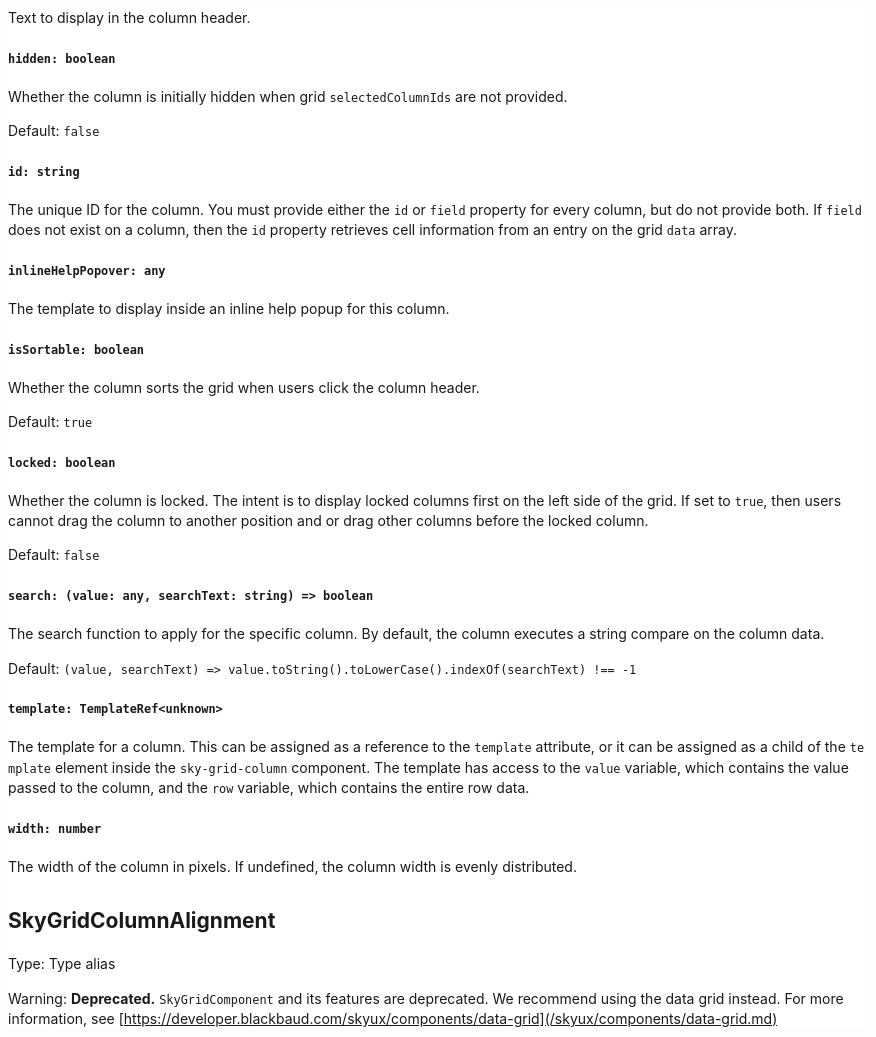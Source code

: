 Text to display in the column header.

#### `hidden: boolean`

Whether the column is initially hidden when grid `selectedColumnIds` are not provided.

Default: `false`

#### `id: string`

The unique ID for the column. You must provide either the `id` or `field` property for every column, but do not provide both. If `field` does not exist on a column, then the `id` property retrieves cell information from an entry on the grid `data` array.

#### `inlineHelpPopover: any`

The template to display inside an inline help popup for this column.

#### `isSortable: boolean`

Whether the column sorts the grid when users click the column header.

Default: `true`

#### `locked: boolean`

Whether the column is locked. The intent is to display locked columns first on the left side of the grid. If set to `true`, then users cannot drag the column to another position and or drag other columns before the locked column.

Default: `false`

#### `search: (value: any, searchText: string) => boolean`

The search function to apply for the specific column. By default, the column executes a string compare on the column data.

Default: `(value, searchText) => value.toString().toLowerCase().indexOf(searchText) !== -1`

#### `template: TemplateRef<unknown>`

The template for a column. This can be assigned as a reference to the `template` attribute, or it can be assigned as a child of the `template` element inside the `sky-grid-column` component. The template has access to the `value` variable, which contains the value passed to the column, and the `row` variable, which contains the entire row data.

#### `width: number`

The width of the column in pixels. If undefined, the column width is evenly distributed.

 SkyGridColumnAlignment
-----------------------

Type: Type alias

Warning: **Deprecated.** `SkyGridComponent` and its features are deprecated. We recommend using the data grid instead. For more information, see [https://developer.blackbaud.com/skyux/components/data-grid](/skyux/components/data-grid.md)
